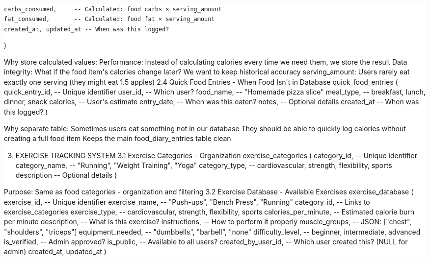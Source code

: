     carbs_consumed,     -- Calculated: food carbs × serving_amount
    fat_consumed,       -- Calculated: food fat × serving_amount
    created_at, updated_at -- When was this logged?
)

Why store calculated values:
Performance: Instead of calculating calories every time we need them, we store the result
Data integrity: What if the food item's calories change later? We want to keep historical accuracy
serving_amount: Users rarely eat exactly one serving (they might eat 1.5 apples)
2.4 Quick Food Entries - When Food Isn't in Database
quick_food_entries (
    quick_entry_id, -- Unique identifier
    user_id,        -- Which user?
    food_name,      -- "Homemade pizza slice"
    meal_type,      -- breakfast, lunch, dinner, snack
    calories,       -- User's estimate
    entry_date,     -- When was this eaten?
    notes,          -- Optional details
    created_at      -- When was this logged?
)

Why separate table:
Sometimes users eat something not in our database
They should be able to quickly log calories without creating a full food item
Keeps the main food_diary_entries table clean

3. EXERCISE TRACKING SYSTEM
3.1 Exercise Categories - Organization
exercise_categories (
    category_id,     -- Unique identifier
    category_name,   -- "Running", "Weight Training", "Yoga"
    category_type,   -- cardiovascular, strength, flexibility, sports
    description      -- Optional details
)

Purpose: Same as food categories - organization and filtering
3.2 Exercise Database - Available Exercises
exercise_database (
    exercise_id,         -- Unique identifier
    exercise_name,       -- "Push-ups", "Bench Press", "Running"
    category_id,         -- Links to exercise_categories
    exercise_type,       -- cardiovascular, strength, flexibility, sports
    calories_per_minute, -- Estimated calorie burn per minute
    description,         -- What is this exercise?
    instructions,        -- How to perform it properly
    muscle_groups,       -- JSON: ["chest", "shoulders", "triceps"]
    equipment_needed,    -- "dumbbells", "barbell", "none"
    difficulty_level,    -- beginner, intermediate, advanced
    is_verified,         -- Admin approved?
    is_public,           -- Available to all users?
    created_by_user_id,  -- Which user created this? (NULL for admin)
    created_at, updated_at
)

